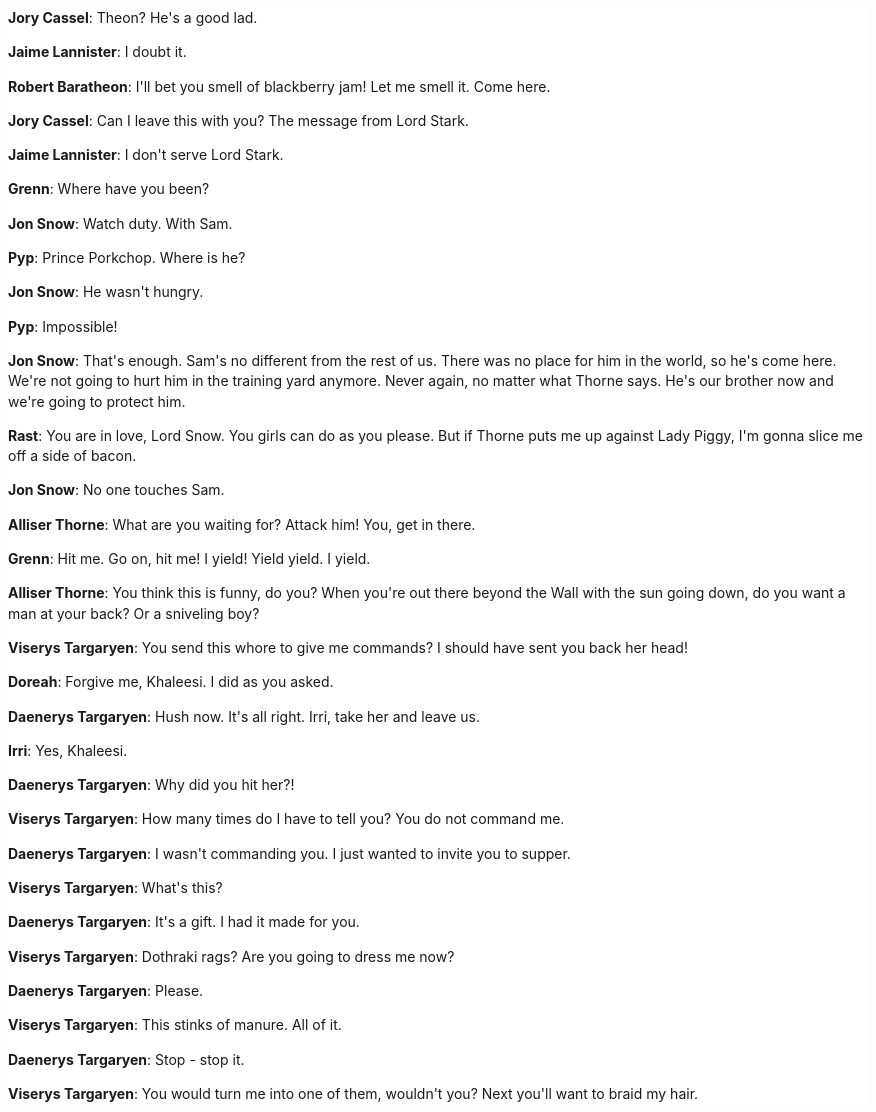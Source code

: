 **Jory Cassel**: Theon? He's a good lad.

**Jaime Lannister**: I doubt it.

**Robert Baratheon**: I'll bet you smell of blackberry jam! Let me smell it. Come here.

**Jory Cassel**: Can I leave this with you? The message from Lord Stark.

**Jaime Lannister**: I don't serve Lord Stark.

**Grenn**: Where have you been?

**Jon Snow**: Watch duty. With Sam.

**Pyp**: Prince Porkchop. Where is he?

**Jon Snow**: He wasn't hungry.

**Pyp**: Impossible!

**Jon Snow**: That's enough. Sam's no different from the rest of us. There was no place for him in the world, so he's come here. We're not going to hurt him in the training yard anymore. Never again, no matter what Thorne says. He's our brother now and we're going to protect him.

**Rast**: You are in love, Lord Snow. You girls can do as you please. But if Thorne puts me up against Lady Piggy, I'm gonna slice me off a side of bacon.

**Jon Snow**: No one touches Sam.

**Alliser Thorne**: What are you waiting for? Attack him! You, get in there.

**Grenn**: Hit me. Go on, hit me! I yield! Yield yield. I yield.

**Alliser Thorne**: You think this is funny, do you? When you're out there beyond the Wall with the sun going down, do you want a man at your back? Or a sniveling boy?

**Viserys Targaryen**: You send this whore to give me commands? I should have sent you back her head!

**Doreah**: Forgive me, Khaleesi. I did as you asked.

**Daenerys Targaryen**: Hush now. It's all right. Irri, take her and leave us.

**Irri**: Yes, Khaleesi.

**Daenerys Targaryen**: Why did you hit her?!

**Viserys Targaryen**: How many times do I have to tell you? You do not command me.

**Daenerys Targaryen**: I wasn't commanding you. I just wanted to invite you to supper.

**Viserys Targaryen**: What's this?

**Daenerys Targaryen**: It's a gift. I had it made for you.

**Viserys Targaryen**: Dothraki rags? Are you going to dress me now?

**Daenerys Targaryen**: Please.

**Viserys Targaryen**: This stinks of manure. All of it.

**Daenerys Targaryen**: Stop - stop it.

**Viserys Targaryen**: You would turn me into one of them, wouldn't you? Next you'll want to braid my hair.
